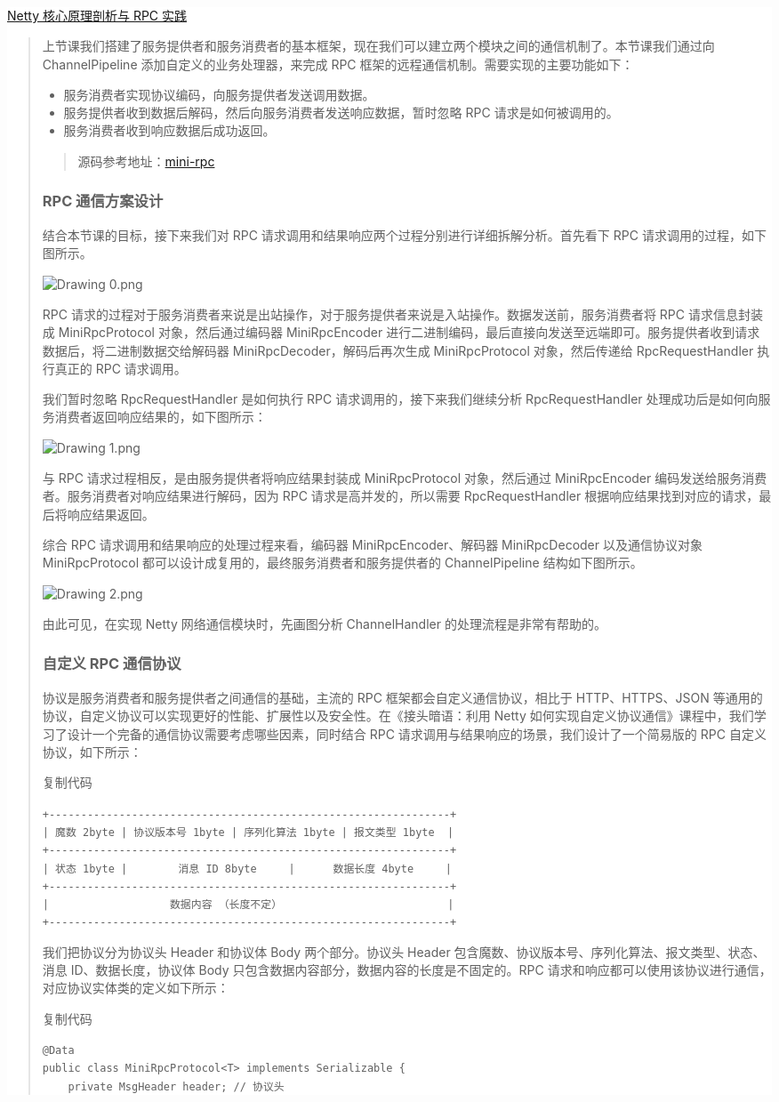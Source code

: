[Netty 核心原理剖析与 RPC 实践](https://kaiwu.lagou.com/course/courseInfo.htm?courseId=516&sid=20-h5Url-0&buyFrom=2&pageId=1pz4#/detail/pc?id=4938)



> 上节课我们搭建了服务提供者和服务消费者的基本框架，现在我们可以建立两个模块之间的通信机制了。本节课我们通过向 ChannelPipeline 添加自定义的业务处理器，来完成 RPC 框架的远程通信机制。需要实现的主要功能如下：
>
> - 服务消费者实现协议编码，向服务提供者发送调用数据。
> - 服务提供者收到数据后解码，然后向服务消费者发送响应数据，暂时忽略 RPC 请求是如何被调用的。
> - 服务消费者收到响应数据后成功返回。
>
> > 源码参考地址：[mini-rpc](https://github.com/wangyapu/mini-rpc)
>
> ### RPC 通信方案设计
>
> 结合本节课的目标，接下来我们对 RPC 请求调用和结果响应两个过程分别进行详细拆解分析。首先看下 RPC 请求调用的过程，如下图所示。
>
> ![Drawing 0.png](https://s0.lgstatic.com/i/image2/M01/04/B2/Cip5yF_1MaqAfz8pAAYSNNmMolY852.png)
>
> RPC 请求的过程对于服务消费者来说是出站操作，对于服务提供者来说是入站操作。数据发送前，服务消费者将 RPC 请求信息封装成 MiniRpcProtocol 对象，然后通过编码器 MiniRpcEncoder 进行二进制编码，最后直接向发送至远端即可。服务提供者收到请求数据后，将二进制数据交给解码器 MiniRpcDecoder，解码后再次生成 MiniRpcProtocol 对象，然后传递给 RpcRequestHandler 执行真正的 RPC 请求调用。
>
> 我们暂时忽略 RpcRequestHandler 是如何执行 RPC 请求调用的，接下来我们继续分析 RpcRequestHandler 处理成功后是如何向服务消费者返回响应结果的，如下图所示：
>
> ![Drawing 1.png](https://s0.lgstatic.com/i/image/M00/8C/DC/CgqCHl_1MbKAZCUWAAX6xAhFw5k042.png)
>
> 与 RPC 请求过程相反，是由服务提供者将响应结果封装成 MiniRpcProtocol 对象，然后通过 MiniRpcEncoder 编码发送给服务消费者。服务消费者对响应结果进行解码，因为 RPC 请求是高并发的，所以需要 RpcRequestHandler 根据响应结果找到对应的请求，最后将响应结果返回。
>
> 综合 RPC 请求调用和结果响应的处理过程来看，编码器 MiniRpcEncoder、解码器 MiniRpcDecoder 以及通信协议对象 MiniRpcProtocol 都可以设计成复用的，最终服务消费者和服务提供者的 ChannelPipeline 结构如下图所示。
>
> ![Drawing 2.png](https://s0.lgstatic.com/i/image/M00/8C/DC/CgqCHl_1MbmAeZgjAAd9EAWpmuE609.png)
>
> 由此可见，在实现 Netty 网络通信模块时，先画图分析 ChannelHandler 的处理流程是非常有帮助的。
>
> ### 自定义 RPC 通信协议
>
> 协议是服务消费者和服务提供者之间通信的基础，主流的 RPC 框架都会自定义通信协议，相比于 HTTP、HTTPS、JSON 等通用的协议，自定义协议可以实现更好的性能、扩展性以及安全性。在《接头暗语：利用 Netty 如何实现自定义协议通信》课程中，我们学习了设计一个完备的通信协议需要考虑哪些因素，同时结合 RPC 请求调用与结果响应的场景，我们设计了一个简易版的 RPC 自定义协议，如下所示：
>
> 复制代码
>
> ```
> +---------------------------------------------------------------+
> | 魔数 2byte | 协议版本号 1byte | 序列化算法 1byte | 报文类型 1byte  |
> +---------------------------------------------------------------+
> | 状态 1byte |        消息 ID 8byte     |      数据长度 4byte     |
> +---------------------------------------------------------------+
> |                   数据内容 （长度不定）                          |
> +---------------------------------------------------------------+
> ```
>
> 我们把协议分为协议头 Header 和协议体 Body 两个部分。协议头 Header 包含魔数、协议版本号、序列化算法、报文类型、状态、消息 ID、数据长度，协议体 Body 只包含数据内容部分，数据内容的长度是不固定的。RPC 请求和响应都可以使用该协议进行通信，对应协议实体类的定义如下所示：
>
> 复制代码
>
> ```
> @Data
> public class MiniRpcProtocol<T> implements Serializable {
>     private MsgHeader header; // 协议头
